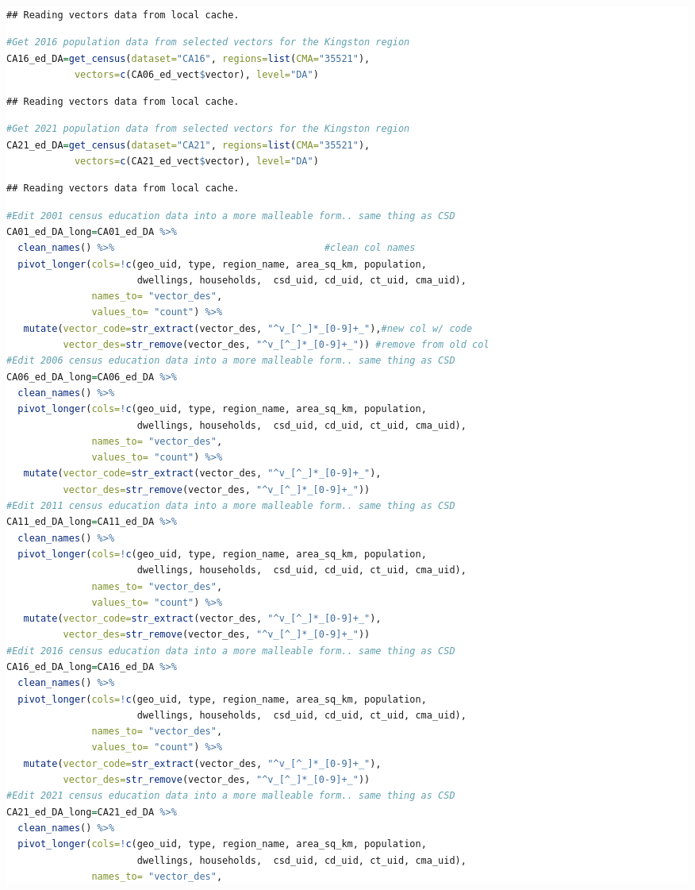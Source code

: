 ```
## Reading vectors data from local cache.
```

```r
#Get 2016 population data from selected vectors for the Kingston region
CA16_ed_DA=get_census(dataset="CA16", regions=list(CMA="35521"), 
            vectors=c(CA06_ed_vect$vector), level="DA") 
```

```
## Reading vectors data from local cache.
```

```r
#Get 2021 population data from selected vectors for the Kingston region
CA21_ed_DA=get_census(dataset="CA21", regions=list(CMA="35521"), 
            vectors=c(CA21_ed_vect$vector), level="DA") 
```

```
## Reading vectors data from local cache.
```


```r
#Edit 2001 census education data into a more malleable form.. same thing as CSD
CA01_ed_DA_long=CA01_ed_DA %>%
  clean_names() %>%                                     #clean col names
  pivot_longer(cols=!c(geo_uid, type, region_name, area_sq_km, population, 
                       dwellings, households,  csd_uid, cd_uid, ct_uid, cma_uid),
               names_to= "vector_des",
               values_to= "count") %>%
   mutate(vector_code=str_extract(vector_des, "^v_[^_]*_[0-9]+_"),#new col w/ code
          vector_des=str_remove(vector_des, "^v_[^_]*_[0-9]+_")) #remove from old col
#Edit 2006 census education data into a more malleable form.. same thing as CSD
CA06_ed_DA_long=CA06_ed_DA %>%
  clean_names() %>%                                     
  pivot_longer(cols=!c(geo_uid, type, region_name, area_sq_km, population, 
                       dwellings, households,  csd_uid, cd_uid, ct_uid, cma_uid),
               names_to= "vector_des",
               values_to= "count") %>%
   mutate(vector_code=str_extract(vector_des, "^v_[^_]*_[0-9]+_"),
          vector_des=str_remove(vector_des, "^v_[^_]*_[0-9]+_")) 
#Edit 2011 census education data into a more malleable form.. same thing as CSD
CA11_ed_DA_long=CA11_ed_DA %>%
  clean_names() %>%                                     
  pivot_longer(cols=!c(geo_uid, type, region_name, area_sq_km, population, 
                       dwellings, households,  csd_uid, cd_uid, ct_uid, cma_uid),
               names_to= "vector_des",
               values_to= "count") %>%
   mutate(vector_code=str_extract(vector_des, "^v_[^_]*_[0-9]+_"),
          vector_des=str_remove(vector_des, "^v_[^_]*_[0-9]+_")) 
#Edit 2016 census education data into a more malleable form.. same thing as CSD
CA16_ed_DA_long=CA16_ed_DA %>%
  clean_names() %>%                                     
  pivot_longer(cols=!c(geo_uid, type, region_name, area_sq_km, population, 
                       dwellings, households,  csd_uid, cd_uid, ct_uid, cma_uid),
               names_to= "vector_des",
               values_to= "count") %>%
   mutate(vector_code=str_extract(vector_des, "^v_[^_]*_[0-9]+_"),
          vector_des=str_remove(vector_des, "^v_[^_]*_[0-9]+_")) 
#Edit 2021 census education data into a more malleable form.. same thing as CSD
CA21_ed_DA_long=CA21_ed_DA %>%
  clean_names() %>%                                     
  pivot_longer(cols=!c(geo_uid, type, region_name, area_sq_km, population, 
                       dwellings, households,  csd_uid, cd_uid, ct_uid, cma_uid),
               names_to= "vector_des",
```
